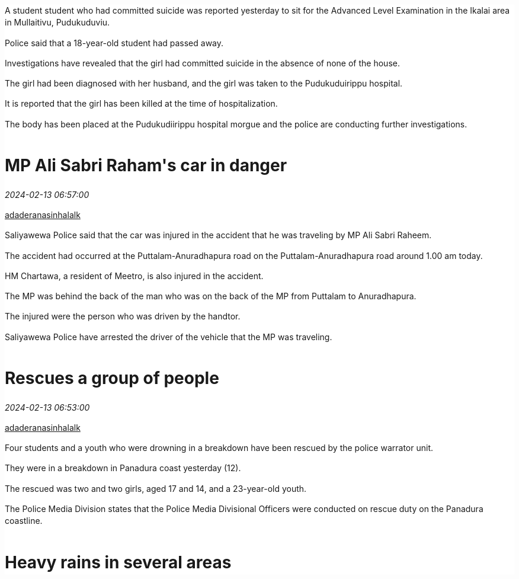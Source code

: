 A student student who had committed suicide was reported yesterday to sit for the Advanced Level Examination in the Ikalai area in Mullaitivu, Pudukuduviu.

Police said that a 18-year-old student had passed away.

Investigations have revealed that the girl had committed suicide in the absence of none of the house.

The girl had been diagnosed with her husband, and the girl was taken to the Pudukuduirippu hospital.

It is reported that the girl has been killed at the time of hospitalization.

The body has been placed at the Pudukudiirippu hospital morgue and the police are conducting further investigations.



# MP Ali Sabri Raham's car in danger

*2024-02-13 06:57:00*

[adaderanasinhalalk](http://sinhala.adaderana.lk/news/193309)

Saliyawewa Police said that the car was injured in the accident that he was traveling by MP Ali Sabri Raheem.

The accident had occurred at the Puttalam-Anuradhapura road on the Puttalam-Anuradhapura road around 1.00 am today.

HM Chartawa, a resident of Meetro, is also injured in the accident.

The MP was behind the back of the man who was on the back of the MP from Puttalam to Anuradhapura.

The injured were the person who was driven by the handtor.

Saliyawewa Police have arrested the driver of the vehicle that the MP was traveling.



# Rescues a group of people

*2024-02-13 06:53:00*

[adaderanasinhalalk](http://sinhala.adaderana.lk/news/193308)

Four students and a youth who were drowning in a breakdown have been rescued by the police warrator unit.

They were in a breakdown in Panadura coast yesterday (12).

The rescued was two and two girls, aged 17 and 14, and a 23-year-old youth.

The Police Media Division states that the Police Media Divisional Officers were conducted on rescue duty on the Panadura coastline.



# Heavy rains in several areas

